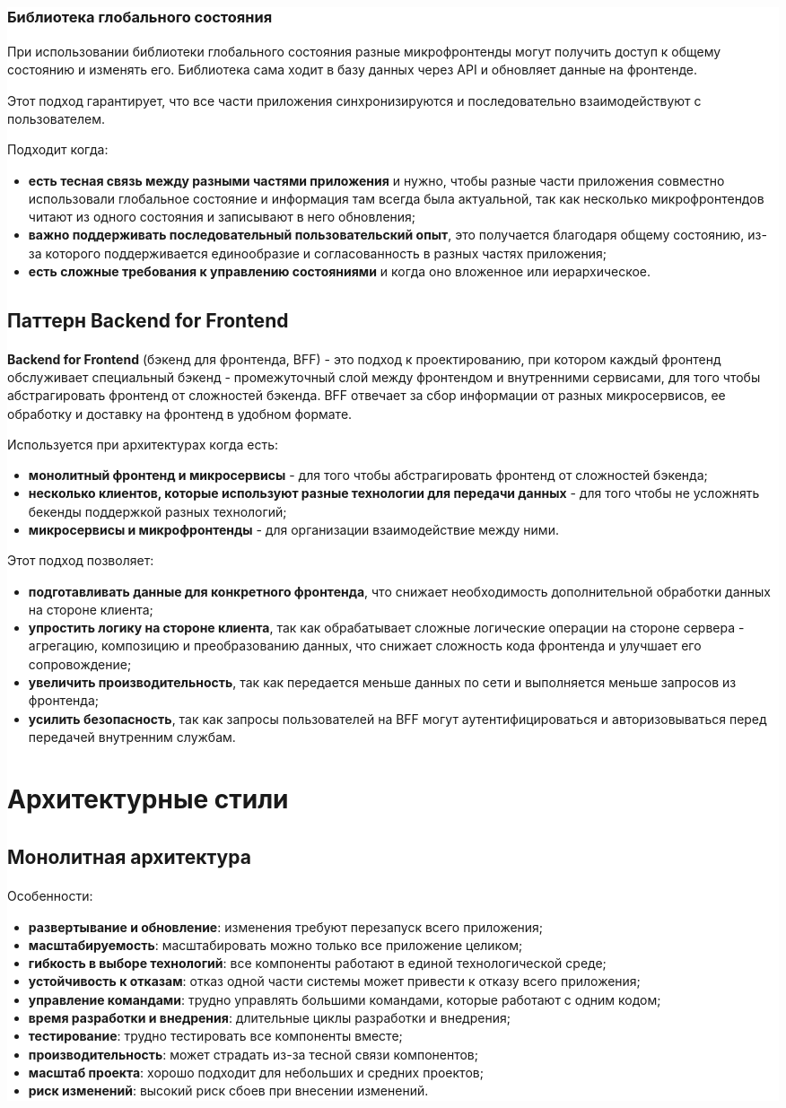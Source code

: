 ### Библиотека глобального состояния

При использовании библиотеки глобального состояния разные микрофронтенды могут получить доступ к общему состоянию и изменять его. Библиотека сама ходит в базу данных через API и обновляет данные на фронтенде.

Этот подход гарантирует, что все части приложения синхронизируются и последовательно взаимодействуют с пользователем.

Подходит когда:
- **есть тесная связь между разными частями приложения** и нужно, чтобы разные части приложения совместно использовали глобальное состояние и информация там всегда была актуальной, так как несколько микрофронтендов читают из одного состояния и записывают в него обновления;
- **важно поддерживать последовательный пользовательский опыт**, это получается благодаря общему состоянию, из-за которого поддерживается единообразие и согласованность в разных частях приложения;
- **есть сложные требования к управлению состояниями** и когда оно вложенное или иерархическое.

## Паттерн Backend for Frontend

**Backend for Frontend** (бэкенд для фронтенда, BFF) - это подход к проектированию, при котором каждый фронтенд обслуживает специальный бэкенд - промежуточный слой между фронтендом и внутренними сервисами, для того чтобы абстрагировать фронтенд от сложностей бэкенда. BFF отвечает за сбор информации от разных микросервисов, ее обработку и доставку на фронтенд в удобном формате.

Используется при архитектурах когда есть:
- **монолитный фронтенд и микросервисы** - для того чтобы абстрагировать фронтенд от сложностей бэкенда;
- **несколько клиентов, которые используют разные технологии для передачи данных** - для того чтобы не усложнять бекенды поддержкой разных технологий;
- **микросервисы и микрофронтенды** - для организации взаимодействие между ними.

Этот подход позволяет:
- **подготавливать данные для конкретного фронтенда**, что снижает необходимость дополнительной обработки данных на стороне клиента;
- **упростить логику на стороне клиента**, так как обрабатывает сложные логические операции на стороне сервера - агрегацию, композицию и преобразованию данных, что снижает сложность кода фронтенда и улучшает его сопровождение;
- **увеличить производительность**, так как передается меньше данных по сети и выполняется меньше запросов из фронтенда;
- **усилить безопасность**, так как запросы пользователей на BFF могут аутентифицироваться и авторизовываться перед передачей внутренним службам.

Архитектурные стили
===================

## Монолитная архитектура

Особенности:
- **развертывание и обновление**: изменения требуют перезапуск всего приложения;
- **масштабируемость**: масштабировать можно только все приложение целиком;
- **гибкость в выборе технологий**: все компоненты работают в единой технологической среде;
- **устойчивость к отказам**: отказ одной части системы может привести к отказу всего приложения;
- **управление командами**: трудно управлять большими командами, которые работают с одним кодом;
- **время разработки и внедрения**: длительные циклы разработки и внедрения;
- **тестирование**: трудно тестировать все компоненты вместе;
- **производительность**: может страдать из-за тесной связи компонентов;
- **масштаб проекта**: хорошо подходит для небольших и средних проектов;
- **риск изменений**: высокий риск сбоев при внесении изменений.
